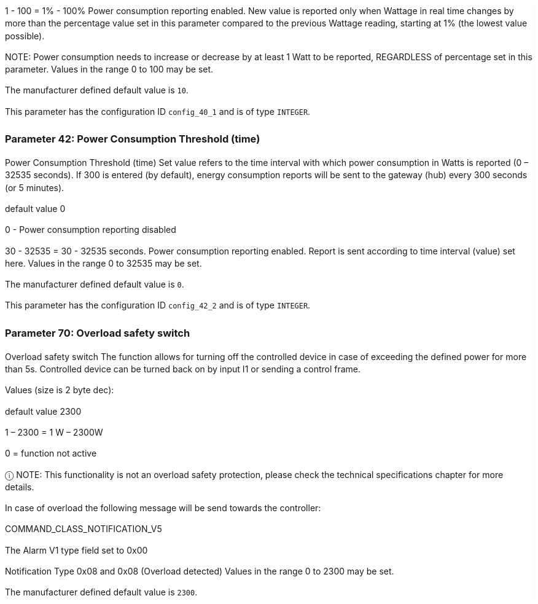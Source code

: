 1 - 100 = 1% - 100% Power consumption reporting enabled. New value is reported only when Wattage in real time changes by more than the percentage value set in this parameter compared to the previous Wattage reading, starting at 1% (the lowest value possible).

NOTE: Power consumption needs to increase or decrease by at least 1 Watt to be reported, REGARDLESS of percentage set in this parameter.
Values in the range 0 to 100 may be set.

The manufacturer defined default value is ```10```.

This parameter has the configuration ID ```config_40_1``` and is of type ```INTEGER```.


### Parameter 42: Power Consumption Threshold (time)

Power Consumption Threshold (time)
Set value refers to the time interval with which power consumption in Watts is reported (0 – 32535 seconds). If 300 is entered (by default), energy consumption reports will be sent to the gateway (hub) every 300 seconds (or 5 minutes).

default value 0

0 - Power consumption reporting disabled

30 - 32535 = 30 - 32535 seconds. Power consumption reporting enabled. Report is sent according to time interval (value) set here.
Values in the range 0 to 32535 may be set.

The manufacturer defined default value is ```0```.

This parameter has the configuration ID ```config_42_2``` and is of type ```INTEGER```.


### Parameter 70: Overload safety switch

Overload safety switch
The function allows for turning off the controlled device in case of exceeding the defined power for more than 5s. Controlled device can be turned back on by input I1 or sending a control frame.

Values (size is 2 byte dec):

default value 2300

1 – 2300 = 1 W – 2300W

0 = function not active

ⓘ NOTE: This functionality is not an overload safety protection, please check the technical specifications chapter for more details.

In case of overload the following message will be send towards the controller:

COMMAND\_CLASS\_NOTIFICATION_V5

The Alarm V1 type field set to 0x00

Notification Type 0x08 and 0x08 (Overload detected)
Values in the range 0 to 2300 may be set.

The manufacturer defined default value is ```2300```.
